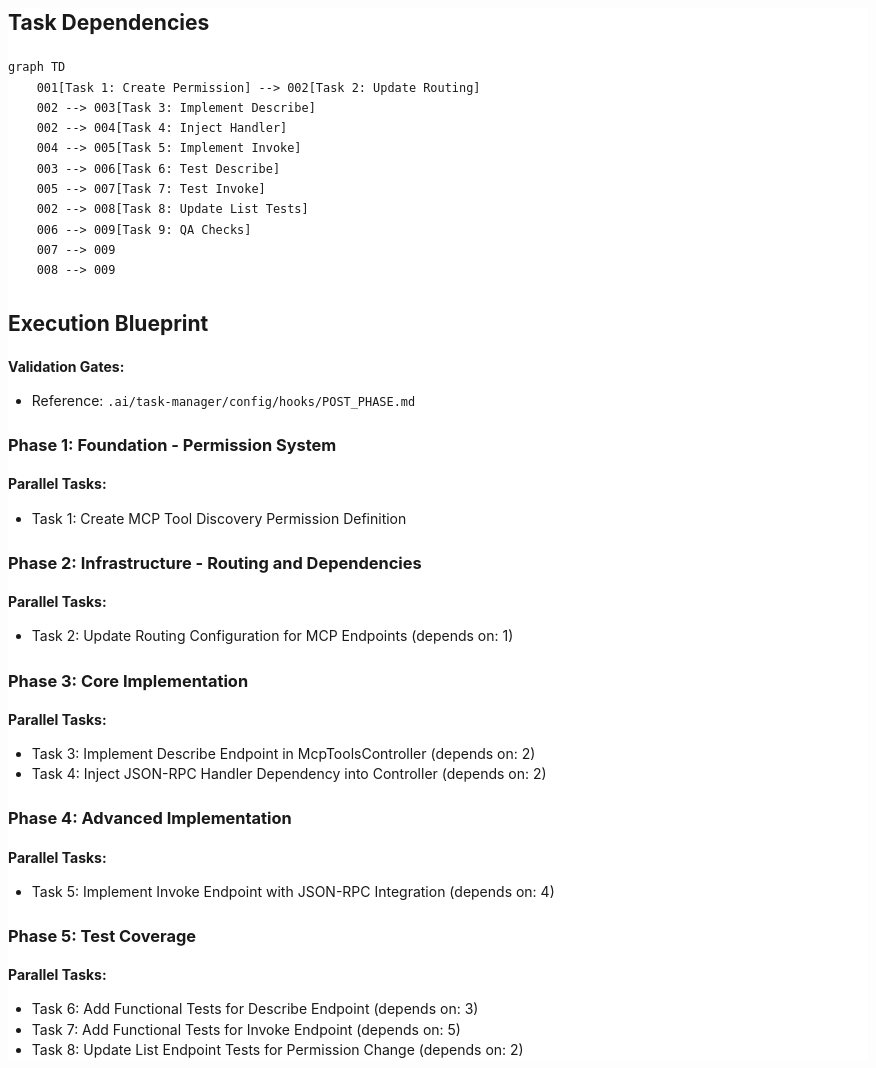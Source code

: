 ## Task Dependencies

```mermaid
graph TD
    001[Task 1: Create Permission] --> 002[Task 2: Update Routing]
    002 --> 003[Task 3: Implement Describe]
    002 --> 004[Task 4: Inject Handler]
    004 --> 005[Task 5: Implement Invoke]
    003 --> 006[Task 6: Test Describe]
    005 --> 007[Task 7: Test Invoke]
    002 --> 008[Task 8: Update List Tests]
    006 --> 009[Task 9: QA Checks]
    007 --> 009
    008 --> 009
```

## Execution Blueprint

**Validation Gates:**

- Reference: `.ai/task-manager/config/hooks/POST_PHASE.md`

### Phase 1: Foundation - Permission System

**Parallel Tasks:**

- Task 1: Create MCP Tool Discovery Permission Definition

### Phase 2: Infrastructure - Routing and Dependencies

**Parallel Tasks:**

- Task 2: Update Routing Configuration for MCP Endpoints (depends on: 1)

### Phase 3: Core Implementation

**Parallel Tasks:**

- Task 3: Implement Describe Endpoint in McpToolsController (depends on: 2)
- Task 4: Inject JSON-RPC Handler Dependency into Controller (depends on: 2)

### Phase 4: Advanced Implementation

**Parallel Tasks:**

- Task 5: Implement Invoke Endpoint with JSON-RPC Integration (depends on: 4)

### Phase 5: Test Coverage

**Parallel Tasks:**

- Task 6: Add Functional Tests for Describe Endpoint (depends on: 3)
- Task 7: Add Functional Tests for Invoke Endpoint (depends on: 5)
- Task 8: Update List Endpoint Tests for Permission Change (depends on: 2)

